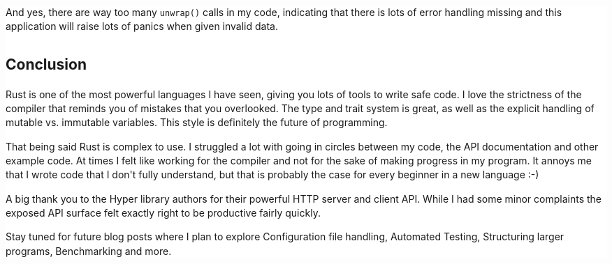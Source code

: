 And yes, there are way too many ```unwrap()``` calls in my code, indicating
that there is lots of error handling missing and this application will raise
lots of panics when given invalid data.

## Conclusion

Rust is one of the most powerful languages I have seen, giving you lots of
tools to write safe code. I love the strictness of the compiler that reminds
you of mistakes that you overlooked. The type and trait system is great, as
well as the explicit handling of mutable vs. immutable variables. This style is
definitely the future of programming.

That being said Rust is complex to use. I struggled a lot with going in circles
between my code, the API documentation and other example code. At times I felt
like working for the compiler and not for the sake of making progress in my
program. It annoys me that I wrote code that I don't fully understand, but that
is probably the case for every beginner in a new language :-)

A big thank you to the Hyper library authors for their powerful HTTP server and
client API. While I had some minor complaints the exposed API surface felt
exactly right to be productive fairly quickly.

Stay tuned for future blog posts where I plan to explore Configuration file
handling, Automated Testing, Structuring larger programs, Benchmarking and more.
